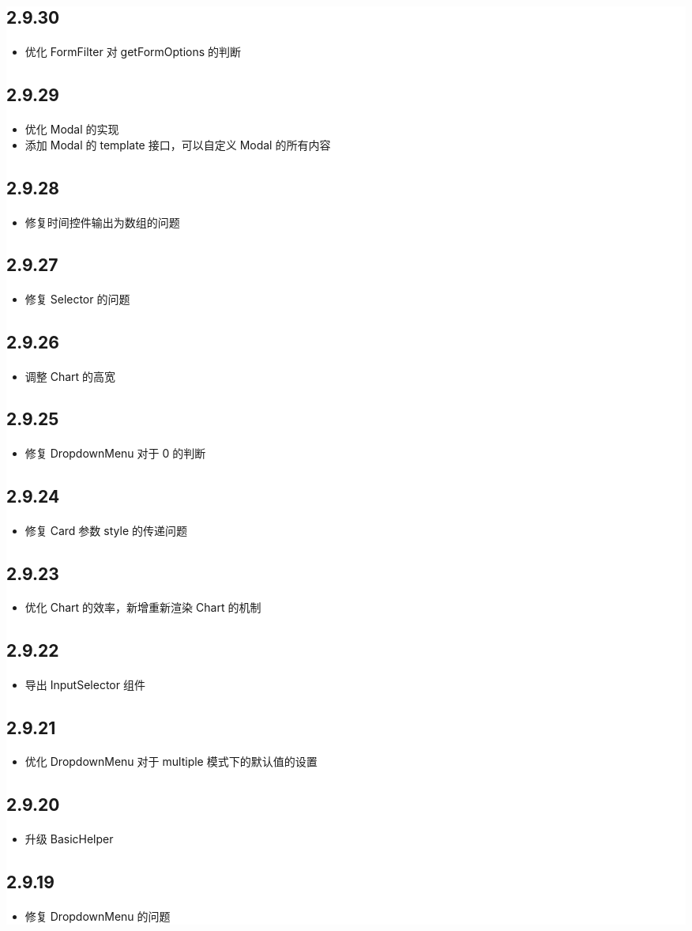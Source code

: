 ## 2.9.30

- 优化 FormFilter 对 getFormOptions 的判断

## 2.9.29

- 优化 Modal 的实现
- 添加 Modal 的 template 接口，可以自定义 Modal 的所有内容

## 2.9.28

- 修复时间控件输出为数组的问题

## 2.9.27

- 修复 Selector 的问题

## 2.9.26

- 调整 Chart 的高宽

## 2.9.25

- 修复 DropdownMenu 对于 0 的判断

## 2.9.24

- 修复 Card 参数 style 的传递问题

## 2.9.23

- 优化 Chart 的效率，新增重新渲染 Chart 的机制

## 2.9.22

- 导出 InputSelector 组件

## 2.9.21

- 优化 DropdownMenu 对于 multiple 模式下的默认值的设置

## 2.9.20

- 升级 BasicHelper

## 2.9.19

- 修复 DropdownMenu 的问题
